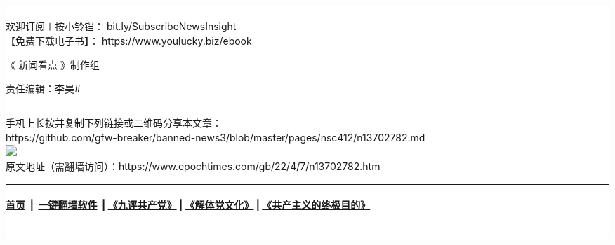  </ok>
 <br/>
 欢迎订阅＋按小铃铛：
 <ok href="http://bit.ly/SubscribeNewsInsight">
  bit.ly/SubscribeNewsInsight
 </ok>
 <br/>
 【免费下载电子书】：
 <ok href="https://www.youlucky.biz/ebook">
  https://www.youlucky.biz/ebook
 </ok>
</p>
<p>
 《
 <ok href="https://www.epochtimes.com/gb/tag/%e6%96%b0%e8%81%9e%e7%9c%8b%e9%bb%9e.html">
  新闻看点
 </ok>
 》制作组
</p>
<p>
 责任编辑：李昊#
</p>
</div>
<hr/>
手机上长按并复制下列链接或二维码分享本文章：<br/>
https://github.com/gfw-breaker/banned-news3/blob/master/pages/nsc412/n13702782.md <br/>
<a href='https://github.com/gfw-breaker/banned-news3/blob/master/pages/nsc412/n13702782.md'><img src='https://github.com/gfw-breaker/banned-news3/blob/master/pages/nsc412/n13702782.md.png'/></a> <br/>
原文地址（需翻墙访问）：https://www.epochtimes.com/gb/22/4/7/n13702782.htm


------------------------
#### [首页](https://github.com/gfw-breaker/banned-news3/blob/master/README.md) &nbsp;|&nbsp; [一键翻墙软件](https://github.com/gfw-breaker/nogfw/blob/master/README.md) &nbsp;| [《九评共产党》](https://github.com/gfw-breaker/9ping.md/blob/master/README.md#九评之一评共产党是什么) | [《解体党文化》](https://github.com/gfw-breaker/jtdwh.md/blob/master/README.md) | [《共产主义的终极目的》](https://github.com/gfw-breaker/gczydzjmd.md/blob/master/README.md)


<img src='http://gfw-breaker.win/banned-news3/pages/nsc412/n13702782.md' width='0px' height='0px'/>